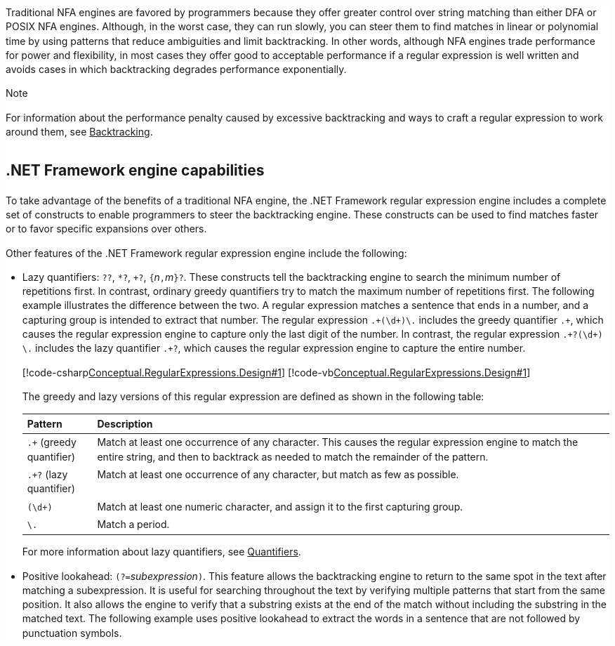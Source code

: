  Traditional NFA engines are favored by programmers because they offer greater control over string matching than either DFA or POSIX NFA engines. Although, in the worst case, they can run slowly, you can steer them to find matches in linear or polynomial time by using patterns that reduce ambiguities and limit backtracking. In other words, although NFA engines trade performance for power and flexibility, in most cases they offer good to acceptable performance if a regular expression is well written and avoids cases in which backtracking degrades performance exponentially.

> [!NOTE]
> For information about the performance penalty caused by excessive backtracking and ways to craft a regular expression to work around them, see [Backtracking](backtracking-in-regular-expressions.md).

## .NET Framework engine capabilities

 To take advantage of the benefits of a traditional NFA engine, the .NET Framework regular expression engine includes a complete set of constructs to enable programmers to steer the backtracking engine. These constructs can be used to find matches faster or to favor specific expansions over others.

 Other features of the .NET Framework regular expression engine include the following:

- Lazy quantifiers: `??`, `*?`, `+?`, `{`*n*`,`*m*`}?`. These constructs tell the backtracking engine to search the minimum number of repetitions first. In contrast, ordinary greedy quantifiers try to match the maximum number of repetitions first. The following example illustrates the difference between the two. A regular expression matches a sentence that ends in a number, and a capturing group is intended to extract that number. The regular expression `.+(\d+)\.` includes the greedy quantifier `.+`, which causes the regular expression engine to capture only the last digit of the number. In contrast, the regular expression `.+?(\d+)\.` includes the lazy quantifier `.+?`, which causes the regular expression engine to capture the entire number.

     [!code-csharp[Conceptual.RegularExpressions.Design#1](../../../samples/snippets/csharp/VS_Snippets_CLR/conceptual.regularexpressions.design/cs/lazy1.cs#1)]
     [!code-vb[Conceptual.RegularExpressions.Design#1](../../../samples/snippets/visualbasic/VS_Snippets_CLR/conceptual.regularexpressions.design/vb/lazy1.vb#1)]

     The greedy and lazy versions of this regular expression are defined as shown in the following table:

    |Pattern|Description|
    |-------------|-----------------|
    |`.+` (greedy quantifier)|Match at least one occurrence of any character. This causes the regular expression engine to match the entire string, and then to backtrack as needed to match the remainder of the pattern.|
    |`.+?` (lazy quantifier)|Match at least one occurrence of any character, but match as few as possible.|
    |`(\d+)`|Match at least one numeric character, and assign it to the first capturing group.|
    |`\.`|Match a period.|

     For more information about lazy quantifiers, see [Quantifiers](quantifiers-in-regular-expressions.md).

- Positive lookahead: `(?=`*subexpression*`)`. This feature allows the backtracking engine to return to the same spot in the text after matching a subexpression. It is useful for searching throughout the text by verifying multiple patterns that start from the same position. It also allows the engine to verify that a substring exists at the end of the match without including the substring in the matched text. The following example uses positive lookahead to extract the words in a sentence that are not followed by punctuation symbols.
